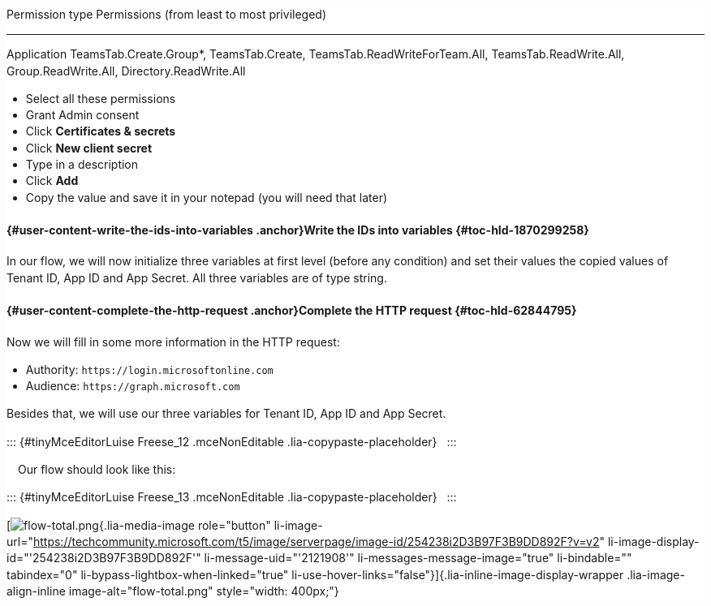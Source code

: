   Permission type                                                     Permissions (from least to most privileged)
  ----------------- -----------------------------------------------------------------------------------------------------------------------------------------------
  Application        TeamsTab.Create.Group\*, TeamsTab.Create, TeamsTab.ReadWriteForTeam.All, TeamsTab.ReadWrite.All, Group.ReadWrite.All, Directory.ReadWrite.All

-   Select all these permissions
-   Grant Admin consent
-   Click **Certificates & secrets**
-   Click **New client secret**
-   Type in a description
-   Click **Add**
-   Copy the value and save it in your notepad (you will need that
    later)

#### [](https://m365princess.com/how-to-get-started-with-http-requests-in-power-automate/#write-the-ids-into-variables){#user-content-write-the-ids-into-variables .anchor}Write the IDs into variables {#toc-hId-1870299258}

In our flow, we will now initialize three variables at first level
(before any condition) and set their values the copied values of Tenant
ID, App ID and App Secret. All three variables are of type string.

#### [](https://m365princess.com/how-to-get-started-with-http-requests-in-power-automate/#complete-the-http-request){#user-content-complete-the-http-request .anchor}Complete the HTTP request {#toc-hId-62844795}

Now we will fill in some more information in the HTTP request:

-   Authority: `https://login.microsoftonline.com`
-   Audience: `https://graph.microsoft.com`

Besides that, we will use our three variables for Tenant ID, App ID and
App Secret.

::: {#tinyMceEditorLuise Freese_12 .mceNonEditable .lia-copypaste-placeholder}
 
:::

 Our flow should look like this:

::: {#tinyMceEditorLuise Freese_13 .mceNonEditable .lia-copypaste-placeholder}
 
:::

[![flow-total.png](https://techcommunity.microsoft.com/t5/image/serverpage/image-id/254238i2D3B97F3B9DD892F/image-size/medium?v=v2&px=400 "flow-total.png"){.lia-media-image
role="button"
li-image-url="https://techcommunity.microsoft.com/t5/image/serverpage/image-id/254238i2D3B97F3B9DD892F?v=v2"
li-image-display-id="'254238i2D3B97F3B9DD892F'"
li-message-uid="'2121908'" li-messages-message-image="true"
li-bindable="" tabindex="0" li-bypass-lightbox-when-linked="true"
li-use-hover-links="false"}]{.lia-inline-image-display-wrapper
.lia-image-align-inline image-alt="flow-total.png"
style="width: 400px;"}
